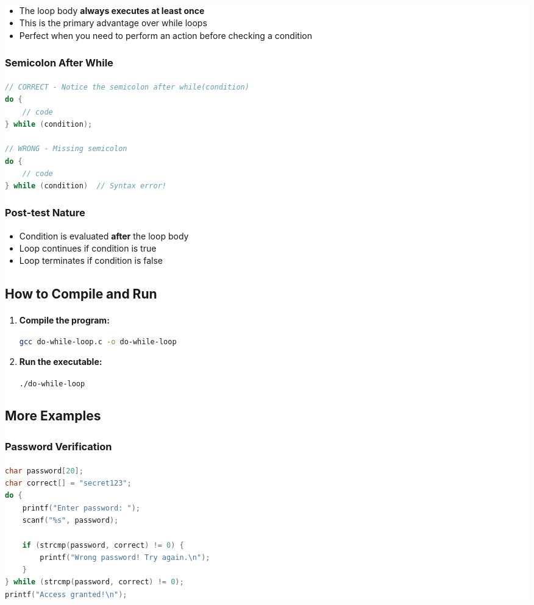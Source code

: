 - The loop body **always executes at least once**
- This is the primary advantage over while loops
- Perfect when you need to perform an action before checking a condition

### Semicolon After While

```c
// CORRECT - Notice the semicolon after while(condition)
do {
    // code
} while (condition);

// WRONG - Missing semicolon
do {
    // code
} while (condition)  // Syntax error!
```

### Post-test Nature

- Condition is evaluated **after** the loop body
- Loop continues if condition is true
- Loop terminates if condition is false

## How to Compile and Run

1. **Compile the program:**

   ```bash
   gcc do-while-loop.c -o do-while-loop
   ```

2. **Run the executable:**
   ```bash
   ./do-while-loop
   ```

## More Examples

### Password Verification

```c
char password[20];
char correct[] = "secret123";
do {
    printf("Enter password: ");
    scanf("%s", password);

    if (strcmp(password, correct) != 0) {
        printf("Wrong password! Try again.\n");
    }
} while (strcmp(password, correct) != 0);
printf("Access granted!\n");
```
